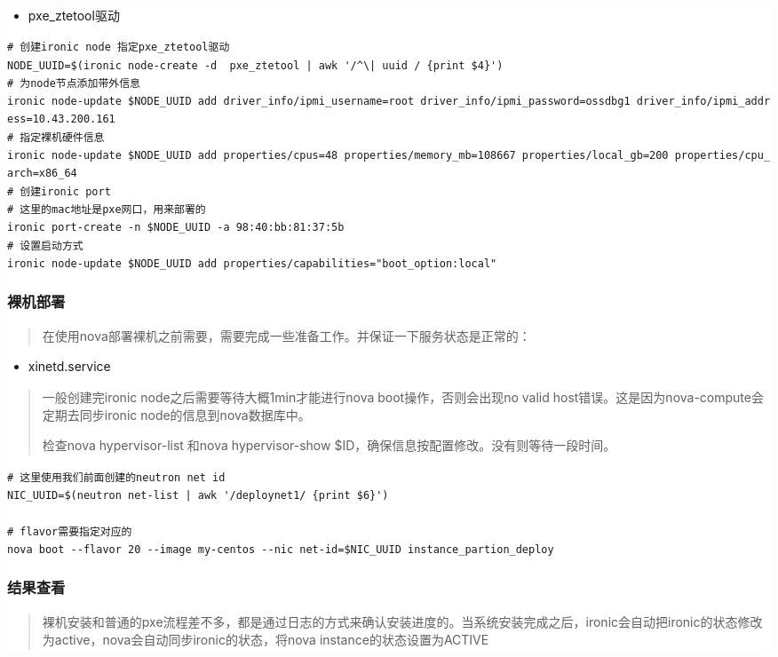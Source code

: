 - pxe_ztetool驱动

```shell
# 创建ironic node 指定pxe_ztetool驱动
NODE_UUID=$(ironic node-create -d  pxe_ztetool | awk '/^\| uuid / {print $4}')
# 为node节点添加带外信息
ironic node-update $NODE_UUID add driver_info/ipmi_username=root driver_info/ipmi_password=ossdbg1 driver_info/ipmi_address=10.43.200.161
# 指定裸机硬件信息
ironic node-update $NODE_UUID add properties/cpus=48 properties/memory_mb=108667 properties/local_gb=200 properties/cpu_arch=x86_64
# 创建ironic port
# 这里的mac地址是pxe网口，用来部署的
ironic port-create -n $NODE_UUID -a 98:40:bb:81:37:5b
# 设置启动方式
ironic node-update $NODE_UUID add properties/capabilities="boot_option:local"
```

### 裸机部署

> 在使用nova部署裸机之前需要，需要完成一些准备工作。并保证一下服务状态是正常的：

- xinetd.service

> 一般创建完ironic node之后需要等待大概1min才能进行nova boot操作，否则会出现no valid host错误。这是因为nova-compute会定期去同步ironic node的信息到nova数据库中。
>
> 检查nova hypervisor-list 和nova hypervisor-show $ID，确保信息按配置修改。没有则等待一段时间。

```shell
# 这里使用我们前面创建的neutron net id
NIC_UUID=$(neutron net-list | awk '/deploynet1/ {print $6}')

# flavor需要指定对应的
nova boot --flavor 20 --image my-centos --nic net-id=$NIC_UUID instance_partion_deploy
```

### 结果查看

> 裸机安装和普通的pxe流程差不多，都是通过日志的方式来确认安装进度的。当系统安装完成之后，ironic会自动把ironic的状态修改为active，nova会自动同步ironic的状态，将nova instance的状态设置为ACTIVE